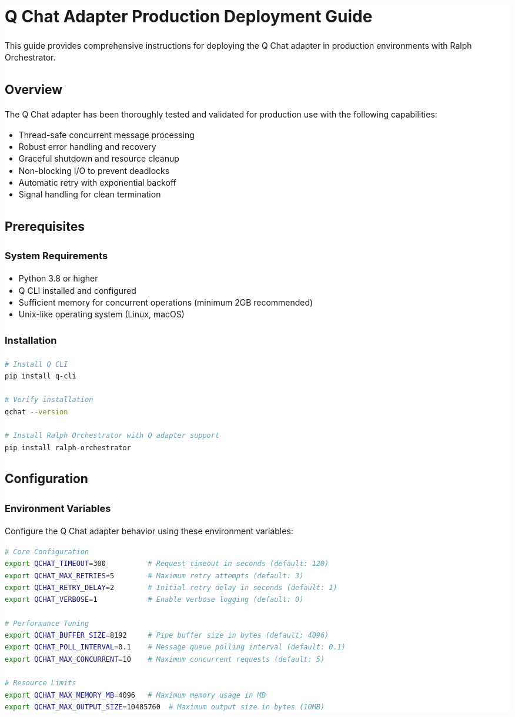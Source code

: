 # Q Chat Adapter Production Deployment Guide

This guide provides comprehensive instructions for deploying the Q Chat adapter in production environments with Ralph Orchestrator.

## Overview

The Q Chat adapter has been thoroughly tested and validated for production use with the following capabilities:
- Thread-safe concurrent message processing
- Robust error handling and recovery
- Graceful shutdown and resource cleanup
- Non-blocking I/O to prevent deadlocks
- Automatic retry with exponential backoff
- Signal handling for clean termination

## Prerequisites

### System Requirements
- Python 3.8 or higher
- Q CLI installed and configured
- Sufficient memory for concurrent operations (minimum 2GB recommended)
- Unix-like operating system (Linux, macOS)

### Installation
```bash
# Install Q CLI
pip install q-cli

# Verify installation
qchat --version

# Install Ralph Orchestrator with Q adapter support
pip install ralph-orchestrator
```

## Configuration

### Environment Variables

Configure the Q Chat adapter behavior using these environment variables:

```bash
# Core Configuration
export QCHAT_TIMEOUT=300          # Request timeout in seconds (default: 120)
export QCHAT_MAX_RETRIES=5        # Maximum retry attempts (default: 3)
export QCHAT_RETRY_DELAY=2        # Initial retry delay in seconds (default: 1)
export QCHAT_VERBOSE=1            # Enable verbose logging (default: 0)

# Performance Tuning
export QCHAT_BUFFER_SIZE=8192     # Pipe buffer size in bytes (default: 4096)
export QCHAT_POLL_INTERVAL=0.1    # Message queue polling interval (default: 0.1)
export QCHAT_MAX_CONCURRENT=10    # Maximum concurrent requests (default: 5)

# Resource Limits
export QCHAT_MAX_MEMORY_MB=4096   # Maximum memory usage in MB
export QCHAT_MAX_OUTPUT_SIZE=10485760  # Maximum output size in bytes (10MB)
```
